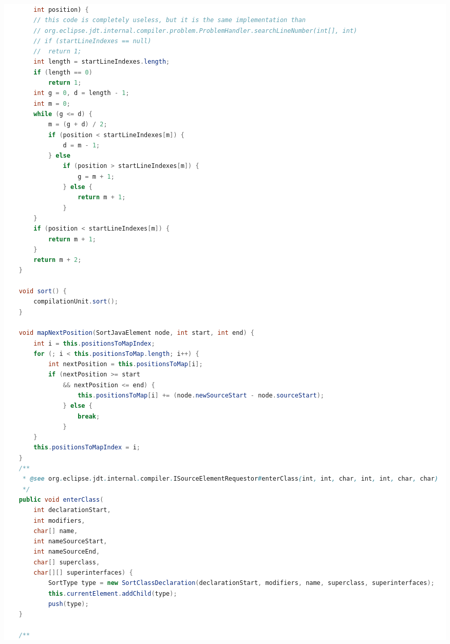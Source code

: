 ```java
		int position) {
		// this code is completely useless, but it is the same implementation than
		// org.eclipse.jdt.internal.compiler.problem.ProblemHandler.searchLineNumber(int[], int)
		// if (startLineIndexes == null)
		//	return 1;
		int length = startLineIndexes.length;
		if (length == 0)
			return 1;
		int g = 0, d = length - 1;
		int m = 0;
		while (g <= d) {
			m = (g + d) / 2;
			if (position < startLineIndexes[m]) {
				d = m - 1;
			} else
				if (position > startLineIndexes[m]) {
					g = m + 1;
				} else {
					return m + 1;
				}
		}
		if (position < startLineIndexes[m]) {
			return m + 1;
		}
		return m + 2;
	}
	
	void sort() {
		compilationUnit.sort();
	}

	void mapNextPosition(SortJavaElement node, int start, int end) {
		int i = this.positionsToMapIndex;
		for (; i < this.positionsToMap.length; i++) {
			int nextPosition = this.positionsToMap[i];
			if (nextPosition >= start
				&& nextPosition <= end) {
					this.positionsToMap[i] += (node.newSourceStart - node.sourceStart);
				} else {
					break;
				}
		}
		this.positionsToMapIndex = i;
	}
	/**
	 * @see org.eclipse.jdt.internal.compiler.ISourceElementRequestor#enterClass(int, int, char, int, int, char, char)
	 */
	public void enterClass(
		int declarationStart,
		int modifiers,
		char[] name,
		int nameSourceStart,
		int nameSourceEnd,
		char[] superclass,
		char[][] superinterfaces) {
			SortType type = new SortClassDeclaration(declarationStart, modifiers, name, superclass, superinterfaces);
			this.currentElement.addChild(type);
			push(type);
	}

	/**
```